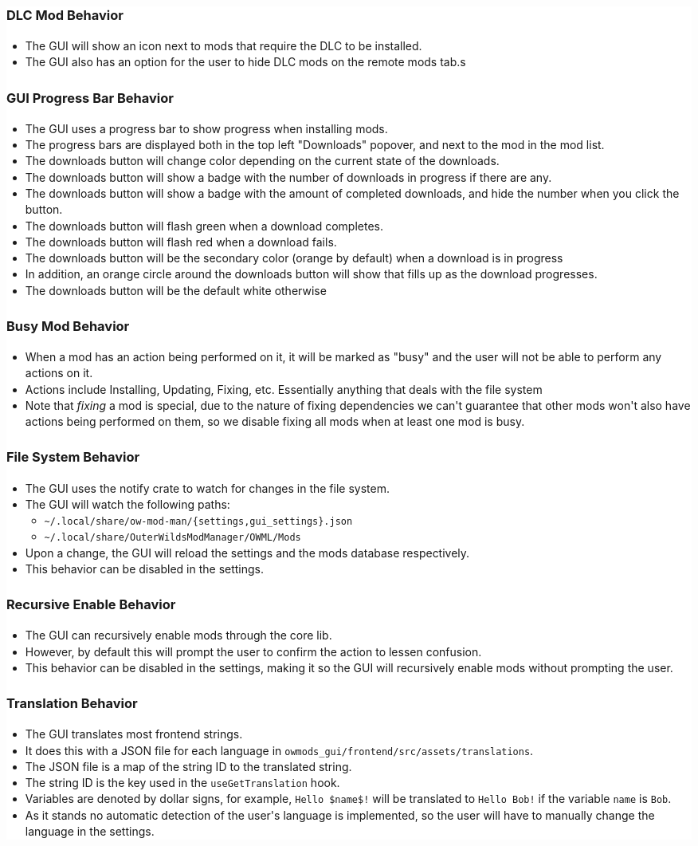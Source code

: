 ### DLC Mod Behavior

- The GUI will show an icon next to mods that require the DLC to be installed.
- The GUI also has an option for the user to hide DLC mods on the remote mods tab.s

### GUI Progress Bar Behavior

- The GUI uses a progress bar to show progress when installing mods.
- The progress bars are displayed both in the top left "Downloads" popover, and next to the mod in the mod list.
- The downloads button will change color depending on the current state of the downloads.
- The downloads button will show a badge with the number of downloads in progress if there are any.
- The downloads button will show a badge with the amount of completed downloads, and hide the number when you click the button.
- The downloads button will flash green when a download completes.
- The downloads button will flash red when a download fails.
- The downloads button will be the secondary color (orange by default) when a download is in progress
- In addition, an orange circle around the downloads button will show that fills up as the download progresses.
- The downloads button will be the default white otherwise

### Busy Mod Behavior

- When a mod has an action being performed on it, it will be marked as "busy" and the user will not be able to perform any actions on it.
- Actions include Installing, Updating, Fixing, etc. Essentially anything that deals with the file system
- Note that _fixing_ a mod is special, due to the nature of fixing dependencies we can't guarantee that other mods won't also have actions being performed on them, so we disable fixing all mods when at least one mod is busy.

### File System Behavior

- The GUI uses the notify crate to watch for changes in the file system.
- The GUI will watch the following paths:
  - `~/.local/share/ow-mod-man/{settings,gui_settings}.json`
  - `~/.local/share/OuterWildsModManager/OWML/Mods`
- Upon a change, the GUI will reload the settings and the mods database respectively.
- This behavior can be disabled in the settings.

### Recursive Enable Behavior

- The GUI can recursively enable mods through the core lib.
- However, by default this will prompt the user to confirm the action to lessen confusion.
- This behavior can be disabled in the settings, making it so the GUI will recursively enable mods without prompting the user.

### Translation Behavior

- The GUI translates most frontend strings.
- It does this with a JSON file for each language in `owmods_gui/frontend/src/assets/translations`.
- The JSON file is a map of the string ID to the translated string.
- The string ID is the key used in the `useGetTranslation` hook.
- Variables are denoted by dollar signs, for example, `Hello $name$!` will be translated to `Hello Bob!` if the variable `name` is `Bob`.
- As it stands no automatic detection of the user's language is implemented, so the user will have to manually change the language in the settings.

